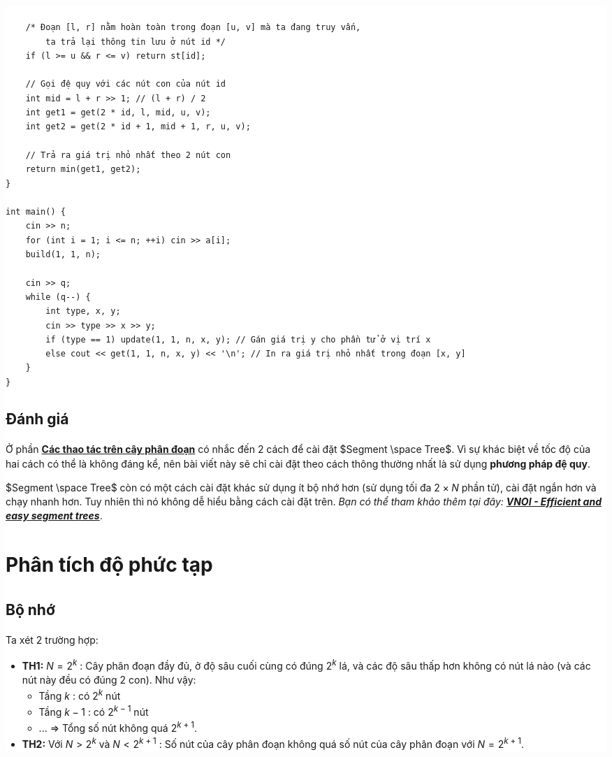 ``` cpp=
    
    /* Đoạn [l, r] nằm hoàn toàn trong đoạn [u, v] mà ta đang truy vấn, 
        ta trả lại thông tin lưu ở nút id */
    if (l >= u && r <= v) return st[id];

    // Gọi đệ quy với các nút con của nút id
    int mid = l + r >> 1; // (l + r) / 2
    int get1 = get(2 * id, l, mid, u, v);
    int get2 = get(2 * id + 1, mid + 1, r, u, v);
    
    // Trả ra giá trị nhỏ nhất theo 2 nút con
    return min(get1, get2);
}

int main() {
    cin >> n;
    for (int i = 1; i <= n; ++i) cin >> a[i];
    build(1, 1, n);

    cin >> q;
    while (q--) {
        int type, x, y;
        cin >> type >> x >> y;
        if (type == 1) update(1, 1, n, x, y); // Gán giá trị y cho phần tử ở vị trí x 
        else cout << get(1, 1, n, x, y) << '\n'; // In ra giá trị nhỏ nhất trong đoạn [x, y]
    }
}
```

## Đánh giá

Ở phần **[Các thao tác trên cây phân đoạn](https://hackmd.io/vVI4UQHzSlGdXHRkMYEVOA?view#C%C3%A1c-thao-t%C3%A1c-tr%C3%AAn-c%C3%A2y-ph%C3%A2n-%C4%91o%E1%BA%A1n)** có nhắc đến $2$ cách để cài đặt $Segment \space Tree$. Vì sự khác biệt về tốc độ của hai cách có thể là không đáng kể, nên bài viết này sẽ chỉ cài đặt theo cách thông thường nhất là sử dụng **phương pháp đệ quy**.

$Segment \space Tree$ còn có một cách cài đặt khác sử dụng ít bộ nhớ hơn (sử dụng tối đa $2 \times N$ phần tử), cài đặt ngắn hơn và chạy nhanh hơn. Tuy nhiên thì nó không dễ hiểu bằng cách cài đặt trên. *Bạn có thể tham khảo thêm tại đây: [**VNOI - Efficient and easy segment trees**](https://vnoi.info/wiki/translate/codeforces/Efficient-and-easy-segment-trees)*.

# Phân tích độ phức tạp

## Bộ nhớ



Ta xét $2$ trường hợp:

- **TH1:** $N = 2^k$ : Cây phân đoạn đầy đủ, ở độ sâu cuối cùng có đúng $2^k$ lá, và các độ sâu thấp hơn không có nút lá nào (và các nút này đều có đúng $2$ con). Như vậy:
    - Tầng $k$ : có $2^k$ nút
    - Tầng $k-1$ : có $2^{k-1}$ nút
    - ...
    $\Rightarrow$ Tổng số nút không quá $2^{k+1}$.
- **TH2:** Với $N > 2^k$ và $N < 2^{k+1}$ : Số nút của cây phân đoạn không quá số nút của cây phân đoạn với $N = 2^{k+1}$.
